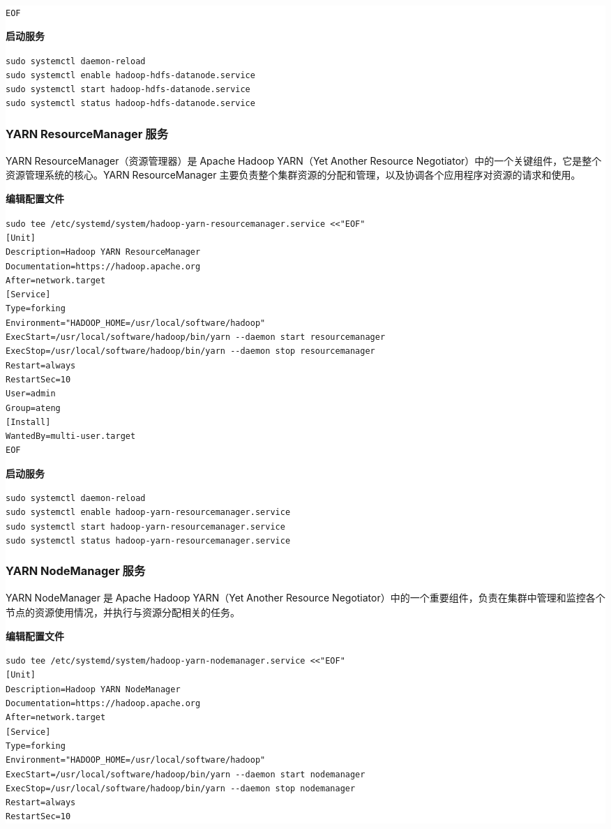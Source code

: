 ```
EOF
```

**启动服务**

```
sudo systemctl daemon-reload
sudo systemctl enable hadoop-hdfs-datanode.service
sudo systemctl start hadoop-hdfs-datanode.service
sudo systemctl status hadoop-hdfs-datanode.service
```

### YARN ResourceManager 服务

YARN ResourceManager（资源管理器）是 Apache Hadoop YARN（Yet Another Resource Negotiator）中的一个关键组件，它是整个资源管理系统的核心。YARN ResourceManager 主要负责整个集群资源的分配和管理，以及协调各个应用程序对资源的请求和使用。

**编辑配置文件**

```
sudo tee /etc/systemd/system/hadoop-yarn-resourcemanager.service <<"EOF"
[Unit]
Description=Hadoop YARN ResourceManager
Documentation=https://hadoop.apache.org
After=network.target
[Service]
Type=forking
Environment="HADOOP_HOME=/usr/local/software/hadoop"
ExecStart=/usr/local/software/hadoop/bin/yarn --daemon start resourcemanager
ExecStop=/usr/local/software/hadoop/bin/yarn --daemon stop resourcemanager
Restart=always
RestartSec=10
User=admin
Group=ateng
[Install]
WantedBy=multi-user.target
EOF
```

**启动服务**

```
sudo systemctl daemon-reload
sudo systemctl enable hadoop-yarn-resourcemanager.service
sudo systemctl start hadoop-yarn-resourcemanager.service
sudo systemctl status hadoop-yarn-resourcemanager.service
```

### YARN NodeManager 服务

YARN NodeManager 是 Apache Hadoop YARN（Yet Another Resource Negotiator）中的一个重要组件，负责在集群中管理和监控各个节点的资源使用情况，并执行与资源分配相关的任务。

**编辑配置文件**

```
sudo tee /etc/systemd/system/hadoop-yarn-nodemanager.service <<"EOF"
[Unit]
Description=Hadoop YARN NodeManager
Documentation=https://hadoop.apache.org
After=network.target
[Service]
Type=forking
Environment="HADOOP_HOME=/usr/local/software/hadoop"
ExecStart=/usr/local/software/hadoop/bin/yarn --daemon start nodemanager
ExecStop=/usr/local/software/hadoop/bin/yarn --daemon stop nodemanager
Restart=always
RestartSec=10
```